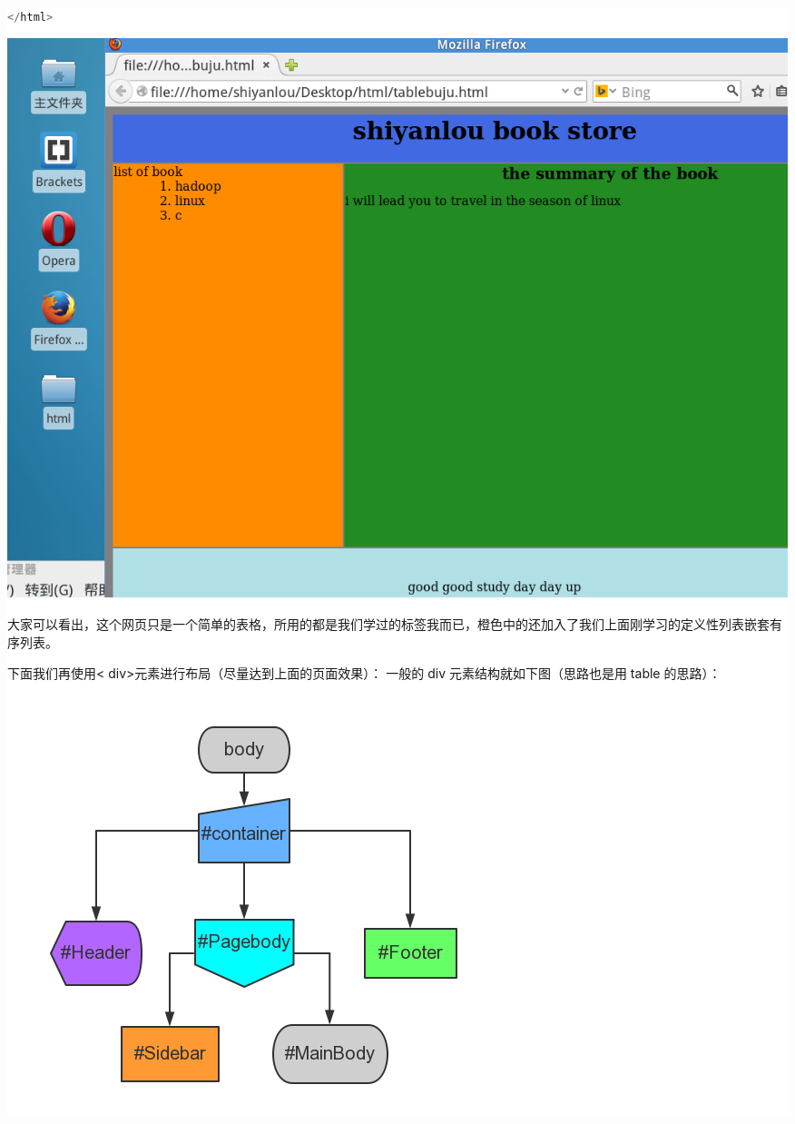 ```js
</html> 
```

![图片描述信息](img/userid20407labid119time1423563987938.jpg)

大家可以看出，这个网页只是一个简单的表格，所用的都是我们学过的标签我而已，橙色中的还加入了我们上面刚学习的定义性列表嵌套有序列表。

下面我们再使用< div>元素进行布局（尽量达到上面的页面效果）： 一般的 div 元素结构就如下图（思路也是用 table 的思路）： ![图片描述信息](img/userid20407labid120time1423624811796.jpg)
